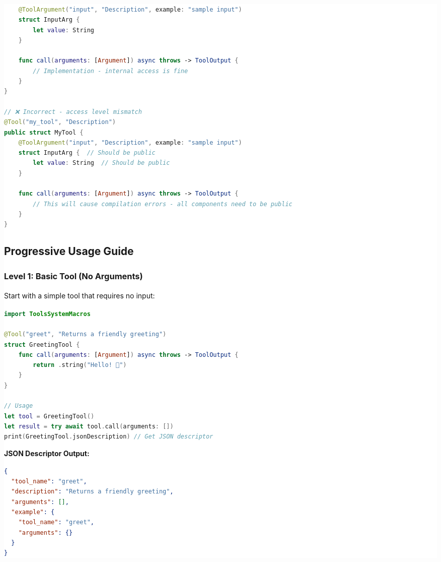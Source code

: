 ```swift
    @ToolArgument("input", "Description", example: "sample input")
    struct InputArg {
        let value: String
    }
    
    func call(arguments: [Argument]) async throws -> ToolOutput {
        // Implementation - internal access is fine
    }
}

// ❌ Incorrect - access level mismatch
@Tool("my_tool", "Description")
public struct MyTool {
    @ToolArgument("input", "Description", example: "sample input")
    struct InputArg {  // Should be public
        let value: String  // Should be public
    }
    
    func call(arguments: [Argument]) async throws -> ToolOutput {
        // This will cause compilation errors - all components need to be public
    }
}
```

## Progressive Usage Guide

### Level 1: Basic Tool (No Arguments)

Start with a simple tool that requires no input:

```swift
import ToolsSystemMacros

@Tool("greet", "Returns a friendly greeting")
struct GreetingTool {
    func call(arguments: [Argument]) async throws -> ToolOutput {
        return .string("Hello! 👋")
    }
}

// Usage
let tool = GreetingTool()
let result = try await tool.call(arguments: [])
print(GreetingTool.jsonDescription) // Get JSON descriptor
```

**JSON Descriptor Output:**
```json
{
  "tool_name": "greet",
  "description": "Returns a friendly greeting",
  "arguments": [],
  "example": {
    "tool_name": "greet",
    "arguments": {}
  }
}
```
